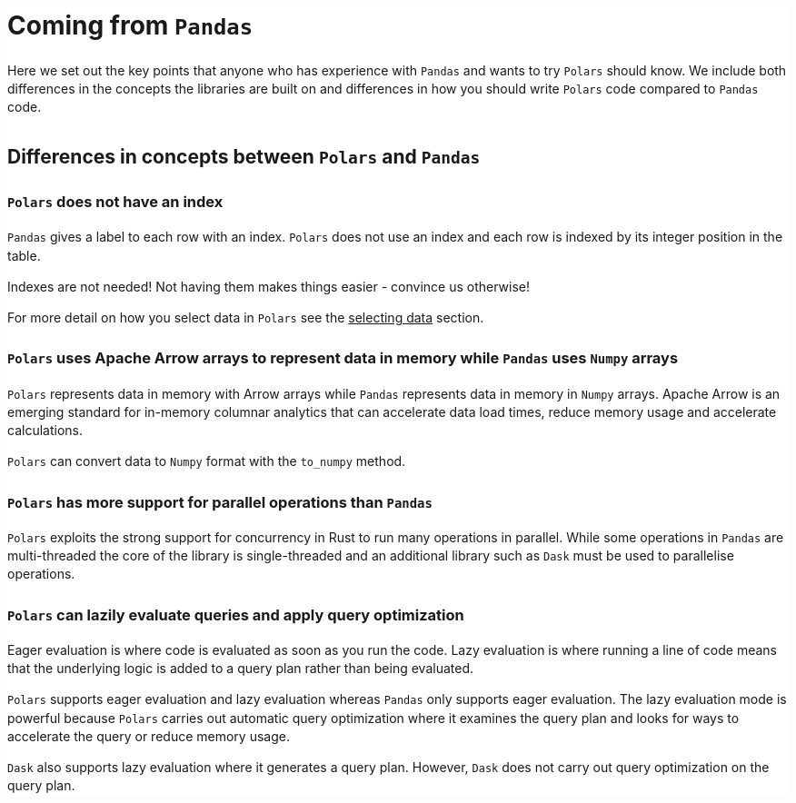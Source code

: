 # Coming from `Pandas`

Here we set out the key points that anyone who has experience with `Pandas` and wants to
try `Polars` should know. We include both differences in the concepts the libraries are
built on and differences in how you should write `Polars` code compared to `Pandas`
code.

## Differences in concepts between `Polars` and `Pandas`

### `Polars` does not have an index

`Pandas` gives a label to each row with an index. `Polars` does not use an index and
each row is indexed by its integer position in the table.

Indexes are not needed! Not having them makes things easier - convince us otherwise!

For more detail on how you select data in `Polars` see the [selecting data](howcani/selecting_data/selecting_data_intro.md)
section.

### `Polars` uses Apache Arrow arrays to represent data in memory while `Pandas` uses `Numpy` arrays

`Polars` represents data in memory with Arrow arrays while `Pandas` represents data in
memory in `Numpy` arrays. Apache Arrow is an emerging standard for in-memory columnar
analytics that can accelerate data load times, reduce memory usage and accelerate
calculations.

`Polars` can convert data to `Numpy` format with the `to_numpy` method.

### `Polars` has more support for parallel operations than `Pandas`

`Polars` exploits the strong support for concurrency in Rust to run many operations in
parallel. While some operations in `Pandas` are multi-threaded the core of the library
is single-threaded and an additional library such as `Dask` must be used to parallelise
operations.

### `Polars` can lazily evaluate queries and apply query optimization

Eager evaluation is where code is evaluated as soon as you run the code. Lazy evaluation
is where running a line of code means that the underlying logic is added to a query plan
rather than being evaluated.

`Polars` supports eager evaluation and lazy evaluation whereas `Pandas` only supports
eager evaluation. The lazy evaluation mode is powerful because `Polars` carries out
automatic query optimization where it examines the query plan and looks for ways to
accelerate the query or reduce memory usage.

`Dask` also supports lazy evaluation where it generates a query plan. However, `Dask`
does not carry out query optimization on the query plan.
